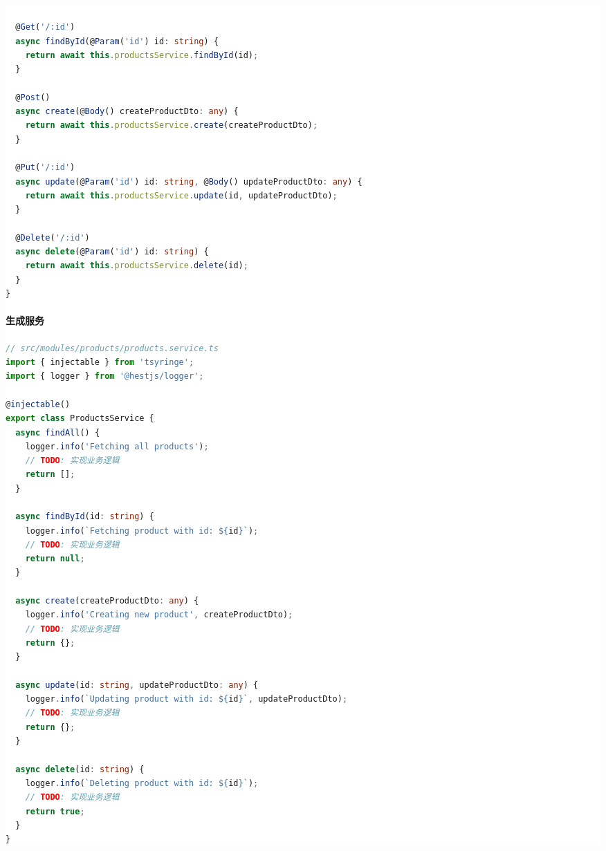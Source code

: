```typescript

  @Get('/:id')
  async findById(@Param('id') id: string) {
    return await this.productsService.findById(id);
  }

  @Post()
  async create(@Body() createProductDto: any) {
    return await this.productsService.create(createProductDto);
  }

  @Put('/:id')
  async update(@Param('id') id: string, @Body() updateProductDto: any) {
    return await this.productsService.update(id, updateProductDto);
  }

  @Delete('/:id')
  async delete(@Param('id') id: string) {
    return await this.productsService.delete(id);
  }
}
```

#### 生成服务
```typescript
// src/modules/products/products.service.ts
import { injectable } from 'tsyringe';
import { logger } from '@hestjs/logger';

@injectable()
export class ProductsService {
  async findAll() {
    logger.info('Fetching all products');
    // TODO: 实现业务逻辑
    return [];
  }

  async findById(id: string) {
    logger.info(`Fetching product with id: ${id}`);
    // TODO: 实现业务逻辑
    return null;
  }

  async create(createProductDto: any) {
    logger.info('Creating new product', createProductDto);
    // TODO: 实现业务逻辑
    return {};
  }

  async update(id: string, updateProductDto: any) {
    logger.info(`Updating product with id: ${id}`, updateProductDto);
    // TODO: 实现业务逻辑
    return {};
  }

  async delete(id: string) {
    logger.info(`Deleting product with id: ${id}`);
    // TODO: 实现业务逻辑
    return true;
  }
}
```
